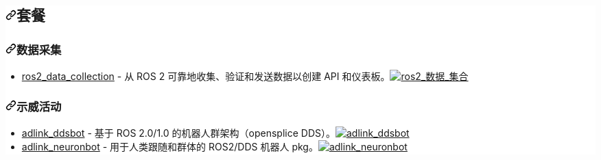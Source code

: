 <h2 tabindex="-1" dir="auto"><a id="user-content-packages" class="anchor" aria-hidden="true" tabindex="-1" href="#packages"><svg class="octicon octicon-link" viewBox="0 0 16 16" version="1.1" width="16" height="16" aria-hidden="true"><path d="m7.775 3.275 1.25-1.25a3.5 3.5 0 1 1 4.95 4.95l-2.5 2.5a3.5 3.5 0 0 1-4.95 0 .751.751 0 0 1 .018-1.042.751.751 0 0 1 1.042-.018 1.998 1.998 0 0 0 2.83 0l2.5-2.5a2.002 2.002 0 0 0-2.83-2.83l-1.25 1.25a.751.751 0 0 1-1.042-.018.751.751 0 0 1-.018-1.042Zm-4.69 9.64a1.998 1.998 0 0 0 2.83 0l1.25-1.25a.751.751 0 0 1 1.042.018.751.751 0 0 1 .018 1.042l-1.25 1.25a3.5 3.5 0 1 1-4.95-4.95l2.5-2.5a3.5 3.5 0 0 1 4.95 0 .751.751 0 0 1-.018 1.042.751.751 0 0 1-1.042.018 1.998 1.998 0 0 0-2.83 0l-2.5 2.5a1.998 1.998 0 0 0 0 2.83Z"></path></svg></a><font style="vertical-align: inherit;"><font style="vertical-align: inherit;">套餐</font></font></h2>
<h3 tabindex="-1" dir="auto"><a id="user-content-data-collection" class="anchor" aria-hidden="true" tabindex="-1" href="#data-collection"><svg class="octicon octicon-link" viewBox="0 0 16 16" version="1.1" width="16" height="16" aria-hidden="true"><path d="m7.775 3.275 1.25-1.25a3.5 3.5 0 1 1 4.95 4.95l-2.5 2.5a3.5 3.5 0 0 1-4.95 0 .751.751 0 0 1 .018-1.042.751.751 0 0 1 1.042-.018 1.998 1.998 0 0 0 2.83 0l2.5-2.5a2.002 2.002 0 0 0-2.83-2.83l-1.25 1.25a.751.751 0 0 1-1.042-.018.751.751 0 0 1-.018-1.042Zm-4.69 9.64a1.998 1.998 0 0 0 2.83 0l1.25-1.25a.751.751 0 0 1 1.042.018.751.751 0 0 1 .018 1.042l-1.25 1.25a3.5 3.5 0 1 1-4.95-4.95l2.5-2.5a3.5 3.5 0 0 1 4.95 0 .751.751 0 0 1-.018 1.042.751.751 0 0 1-1.042.018 1.998 1.998 0 0 0-2.83 0l-2.5 2.5a1.998 1.998 0 0 0 0 2.83Z"></path></svg></a><font style="vertical-align: inherit;"><font style="vertical-align: inherit;">数据采集</font></font></h3>
<ul dir="auto">
<li><a href="https://github.com/Minipada/ros2_data_collection"><font style="vertical-align: inherit;"><font style="vertical-align: inherit;">ros2_data_collection</font></font></a><font style="vertical-align: inherit;"><font style="vertical-align: inherit;"> - 从 ROS 2 可靠地收集、验证和发送数据以创建 API 和仪表板。</font></font><a target="_blank" rel="noopener noreferrer nofollow" href="https://camo.githubusercontent.com/ddaecb056fb11b29eae2e273f69ca373d843461ebb4d00e5a6fc17772dfd4b52/68747470733a2f2f696d672e736869656c64732e696f2f6769746875622f73746172732f6d696e69706164612f726f73325f646174615f636f6c6c656374696f6e2e737667"><img src="https://camo.githubusercontent.com/ddaecb056fb11b29eae2e273f69ca373d843461ebb4d00e5a6fc17772dfd4b52/68747470733a2f2f696d672e736869656c64732e696f2f6769746875622f73746172732f6d696e69706164612f726f73325f646174615f636f6c6c656374696f6e2e737667" alt="ros2_数据_集合" data-canonical-src="https://img.shields.io/github/stars/minipada/ros2_data_collection.svg" style="max-width: 100%;"></a></li>
</ul>
<h3 tabindex="-1" dir="auto"><a id="user-content-demonstrations" class="anchor" aria-hidden="true" tabindex="-1" href="#demonstrations"><svg class="octicon octicon-link" viewBox="0 0 16 16" version="1.1" width="16" height="16" aria-hidden="true"><path d="m7.775 3.275 1.25-1.25a3.5 3.5 0 1 1 4.95 4.95l-2.5 2.5a3.5 3.5 0 0 1-4.95 0 .751.751 0 0 1 .018-1.042.751.751 0 0 1 1.042-.018 1.998 1.998 0 0 0 2.83 0l2.5-2.5a2.002 2.002 0 0 0-2.83-2.83l-1.25 1.25a.751.751 0 0 1-1.042-.018.751.751 0 0 1-.018-1.042Zm-4.69 9.64a1.998 1.998 0 0 0 2.83 0l1.25-1.25a.751.751 0 0 1 1.042.018.751.751 0 0 1 .018 1.042l-1.25 1.25a3.5 3.5 0 1 1-4.95-4.95l2.5-2.5a3.5 3.5 0 0 1 4.95 0 .751.751 0 0 1-.018 1.042.751.751 0 0 1-1.042.018 1.998 1.998 0 0 0-2.83 0l-2.5 2.5a1.998 1.998 0 0 0 0 2.83Z"></path></svg></a><font style="vertical-align: inherit;"><font style="vertical-align: inherit;">示威活动</font></font></h3>
<ul dir="auto">
<li><a href="https://github.com/Adlink-ROS/adlink_ddsbot"><font style="vertical-align: inherit;"><font style="vertical-align: inherit;">adlink_ddsbot</font></font></a><font style="vertical-align: inherit;"><font style="vertical-align: inherit;"> - 基于 ROS 2.0/1.0 的机器人群架构（opensplice DDS）。</font></font><a target="_blank" rel="noopener noreferrer nofollow" href="https://camo.githubusercontent.com/ff2f85fbdfa485e68b59e53c8fc19e44eb6bbb439ee25037eb9f1d94fa174574/68747470733a2f2f696d672e736869656c64732e696f2f6769746875622f73746172732f41646c696e6b2d524f532f61646c696e6b5f646473626f742e737667"><img src="https://camo.githubusercontent.com/ff2f85fbdfa485e68b59e53c8fc19e44eb6bbb439ee25037eb9f1d94fa174574/68747470733a2f2f696d672e736869656c64732e696f2f6769746875622f73746172732f41646c696e6b2d524f532f61646c696e6b5f646473626f742e737667" alt="adlink_ddsbot" data-canonical-src="https://img.shields.io/github/stars/Adlink-ROS/adlink_ddsbot.svg" style="max-width: 100%;"></a></li>
<li><a href="https://github.com/Adlink-ROS/adlink_neuronbot"><font style="vertical-align: inherit;"><font style="vertical-align: inherit;">adlink_neuronbot</font></font></a><font style="vertical-align: inherit;"><font style="vertical-align: inherit;"> - 用于人类跟随和群体的 ROS2/DDS 机器人 pkg。</font></font><a target="_blank" rel="noopener noreferrer nofollow" href="https://camo.githubusercontent.com/e15d0498527b31cdf418fad99f1d79e77e4c2c61991824a317ab2f818b75f62c/68747470733a2f2f696d672e736869656c64732e696f2f6769746875622f73746172732f41646c696e6b2d524f532f61646c696e6b5f6e6575726f6e626f742e737667"><img src="https://camo.githubusercontent.com/e15d0498527b31cdf418fad99f1d79e77e4c2c61991824a317ab2f818b75f62c/68747470733a2f2f696d672e736869656c64732e696f2f6769746875622f73746172732f41646c696e6b2d524f532f61646c696e6b5f6e6575726f6e626f742e737667" alt="adlink_neuronbot" data-canonical-src="https://img.shields.io/github/stars/Adlink-ROS/adlink_neuronbot.svg" style="max-width: 100%;"></a></li>